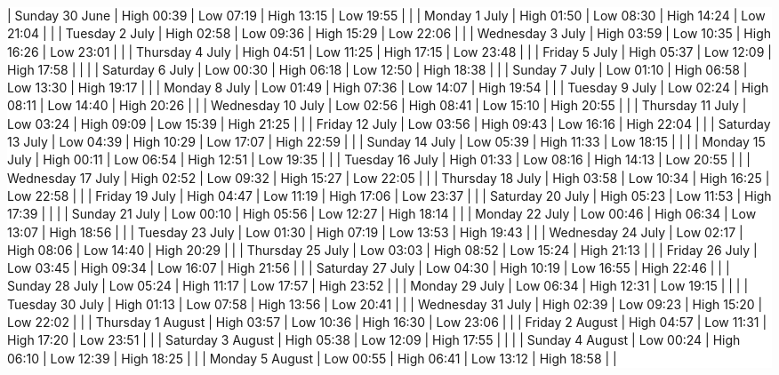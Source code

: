 | Sunday 30 June | High 00:39 | Low 07:19 | High 13:15 | Low 19:55 |  |
| Monday 1 July | High 01:50 | Low 08:30 | High 14:24 | Low 21:04 |  |
| Tuesday 2 July | High 02:58 | Low 09:36 | High 15:29 | Low 22:06 |  |
| Wednesday 3 July | High 03:59 | Low 10:35 | High 16:26 | Low 23:01 |  |
| Thursday 4 July | High 04:51 | Low 11:25 | High 17:15 | Low 23:48 |  |
| Friday 5 July | High 05:37 | Low 12:09 | High 17:58 |  |  |
| Saturday 6 July | Low 00:30 | High 06:18 | Low 12:50 | High 18:38 |  |
| Sunday 7 July | Low 01:10 | High 06:58 | Low 13:30 | High 19:17 |  |
| Monday 8 July | Low 01:49 | High 07:36 | Low 14:07 | High 19:54 |  |
| Tuesday 9 July | Low 02:24 | High 08:11 | Low 14:40 | High 20:26 |  |
| Wednesday 10 July | Low 02:56 | High 08:41 | Low 15:10 | High 20:55 |  |
| Thursday 11 July | Low 03:24 | High 09:09 | Low 15:39 | High 21:25 |  |
| Friday 12 July | Low 03:56 | High 09:43 | Low 16:16 | High 22:04 |  |
| Saturday 13 July | Low 04:39 | High 10:29 | Low 17:07 | High 22:59 |  |
| Sunday 14 July | Low 05:39 | High 11:33 | Low 18:15 |  |  |
| Monday 15 July | High 00:11 | Low 06:54 | High 12:51 | Low 19:35 |  |
| Tuesday 16 July | High 01:33 | Low 08:16 | High 14:13 | Low 20:55 |  |
| Wednesday 17 July | High 02:52 | Low 09:32 | High 15:27 | Low 22:05 |  |
| Thursday 18 July | High 03:58 | Low 10:34 | High 16:25 | Low 22:58 |  |
| Friday 19 July | High 04:47 | Low 11:19 | High 17:06 | Low 23:37 |  |
| Saturday 20 July | High 05:23 | Low 11:53 | High 17:39 |  |  |
| Sunday 21 July | Low 00:10 | High 05:56 | Low 12:27 | High 18:14 |  |
| Monday 22 July | Low 00:46 | High 06:34 | Low 13:07 | High 18:56 |  |
| Tuesday 23 July | Low 01:30 | High 07:19 | Low 13:53 | High 19:43 |  |
| Wednesday 24 July | Low 02:17 | High 08:06 | Low 14:40 | High 20:29 |  |
| Thursday 25 July | Low 03:03 | High 08:52 | Low 15:24 | High 21:13 |  |
| Friday 26 July | Low 03:45 | High 09:34 | Low 16:07 | High 21:56 |  |
| Saturday 27 July | Low 04:30 | High 10:19 | Low 16:55 | High 22:46 |  |
| Sunday 28 July | Low 05:24 | High 11:17 | Low 17:57 | High 23:52 |  |
| Monday 29 July | Low 06:34 | High 12:31 | Low 19:15 |  |  |
| Tuesday 30 July | High 01:13 | Low 07:58 | High 13:56 | Low 20:41 |  |
| Wednesday 31 July | High 02:39 | Low 09:23 | High 15:20 | Low 22:02 |  |
| Thursday 1 August | High 03:57 | Low 10:36 | High 16:30 | Low 23:06 |  |
| Friday 2 August | High 04:57 | Low 11:31 | High 17:20 | Low 23:51 |  |
| Saturday 3 August | High 05:38 | Low 12:09 | High 17:55 |  |  |
| Sunday 4 August | Low 00:24 | High 06:10 | Low 12:39 | High 18:25 |  |
| Monday 5 August | Low 00:55 | High 06:41 | Low 13:12 | High 18:58 |  |